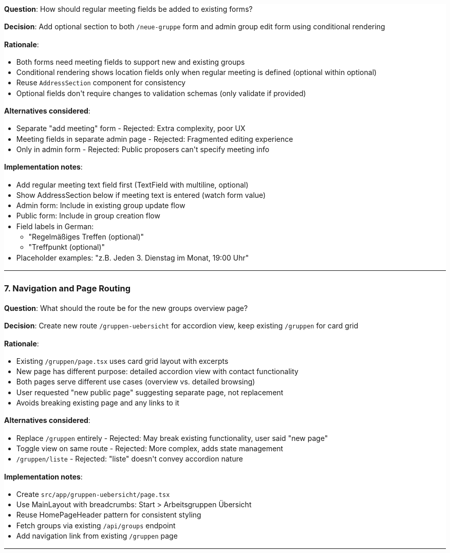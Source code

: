 **Question**: How should regular meeting fields be added to existing forms?

**Decision**: Add optional section to both `/neue-gruppe` form and admin group edit form using conditional rendering

**Rationale**:
- Both forms need meeting fields to support new and existing groups
- Conditional rendering shows location fields only when regular meeting is defined (optional within optional)
- Reuse `AddressSection` component for consistency
- Optional fields don't require changes to validation schemas (only validate if provided)

**Alternatives considered**:
- Separate "add meeting" form - Rejected: Extra complexity, poor UX
- Meeting fields in separate admin page - Rejected: Fragmented editing experience
- Only in admin form - Rejected: Public proposers can't specify meeting info

**Implementation notes**:
- Add regular meeting text field first (TextField with multiline, optional)
- Show AddressSection below if meeting text is entered (watch form value)
- Admin form: Include in existing group update flow
- Public form: Include in group creation flow
- Field labels in German:
  - "Regelmäßiges Treffen (optional)"
  - "Treffpunkt (optional)"
- Placeholder examples: "z.B. Jeden 3. Dienstag im Monat, 19:00 Uhr"

---

### 7. Navigation and Page Routing

**Question**: What should the route be for the new groups overview page?

**Decision**: Create new route `/gruppen-uebersicht` for accordion view, keep existing `/gruppen` for card grid

**Rationale**:
- Existing `/gruppen/page.tsx` uses card grid layout with excerpts
- New page has different purpose: detailed accordion view with contact functionality
- Both pages serve different use cases (overview vs. detailed browsing)
- User requested "new public page" suggesting separate page, not replacement
- Avoids breaking existing page and any links to it

**Alternatives considered**:
- Replace `/gruppen` entirely - Rejected: May break existing functionality, user said "new page"
- Toggle view on same route - Rejected: More complex, adds state management
- `/gruppen/liste` - Rejected: "liste" doesn't convey accordion nature

**Implementation notes**:
- Create `src/app/gruppen-uebersicht/page.tsx`
- Use MainLayout with breadcrumbs: Start > Arbeitsgruppen Übersicht
- Reuse HomePageHeader pattern for consistent styling
- Fetch groups via existing `/api/groups` endpoint
- Add navigation link from existing `/gruppen` page

---
